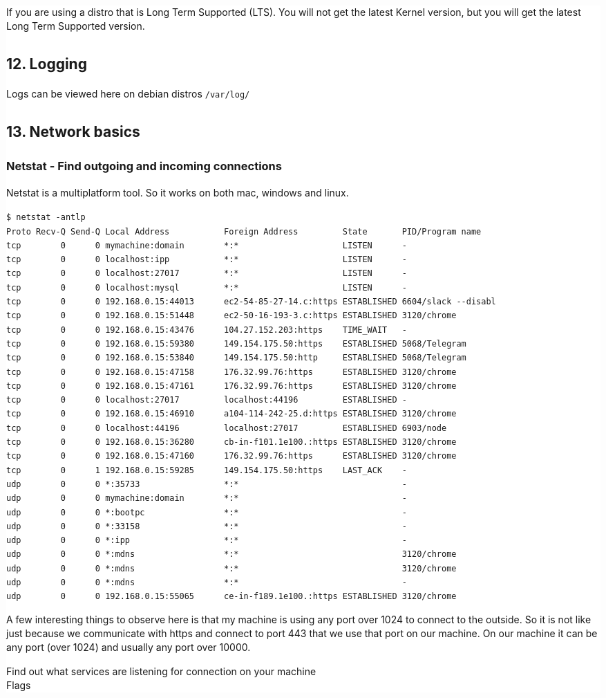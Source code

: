 If you are using a distro that is Long Term Supported \(LTS\). You will not get the latest Kernel version, but you will get the latest Long Term Supported version.

## 12. Logging <a id="12-logging"></a>

Logs can be viewed here on debian distros `/var/log/`

## 13. Network basics <a id="13-network-basics"></a>

### Netstat - Find outgoing and incoming connections <a id="netstat---find-outgoing-and-incoming-connections"></a>

Netstat is a multiplatform tool. So it works on both mac, windows and linux.

```text
$ netstat -antlp
Proto Recv-Q Send-Q Local Address           Foreign Address         State       PID/Program name
tcp        0      0 mymachine:domain        *:*                     LISTEN      -               
tcp        0      0 localhost:ipp           *:*                     LISTEN      -               
tcp        0      0 localhost:27017         *:*                     LISTEN      -               
tcp        0      0 localhost:mysql         *:*                     LISTEN      -               
tcp        0      0 192.168.0.15:44013      ec2-54-85-27-14.c:https ESTABLISHED 6604/slack --disabl
tcp        0      0 192.168.0.15:51448      ec2-50-16-193-3.c:https ESTABLISHED 3120/chrome     
tcp        0      0 192.168.0.15:43476      104.27.152.203:https    TIME_WAIT   -               
tcp        0      0 192.168.0.15:59380      149.154.175.50:https    ESTABLISHED 5068/Telegram   
tcp        0      0 192.168.0.15:53840      149.154.175.50:http     ESTABLISHED 5068/Telegram   
tcp        0      0 192.168.0.15:47158      176.32.99.76:https      ESTABLISHED 3120/chrome     
tcp        0      0 192.168.0.15:47161      176.32.99.76:https      ESTABLISHED 3120/chrome     
tcp        0      0 localhost:27017         localhost:44196         ESTABLISHED -               
tcp        0      0 192.168.0.15:46910      a104-114-242-25.d:https ESTABLISHED 3120/chrome     
tcp        0      0 localhost:44196         localhost:27017         ESTABLISHED 6903/node       
tcp        0      0 192.168.0.15:36280      cb-in-f101.1e100.:https ESTABLISHED 3120/chrome     
tcp        0      0 192.168.0.15:47160      176.32.99.76:https      ESTABLISHED 3120/chrome     
tcp        0      1 192.168.0.15:59285      149.154.175.50:https    LAST_ACK    -               
udp        0      0 *:35733                 *:*                                 -               
udp        0      0 mymachine:domain        *:*                                 -               
udp        0      0 *:bootpc                *:*                                 -               
udp        0      0 *:33158                 *:*                                 -               
udp        0      0 *:ipp                   *:*                                 -               
udp        0      0 *:mdns                  *:*                                 3120/chrome     
udp        0      0 *:mdns                  *:*                                 3120/chrome     
udp        0      0 *:mdns                  *:*                                 -               
udp        0      0 192.168.0.15:55065      ce-in-f189.1e100.:https ESTABLISHED 3120/chrome
```

A few interesting things to observe here is that my machine is using any port over 1024 to connect to the outside. So it is not like just because we communicate with https and connect to port 443 that we use that port on our machine. On our machine it can be any port \(over 1024\) and usually any port over 10000.

Find out what services are listening for connection on your machine  
Flags
